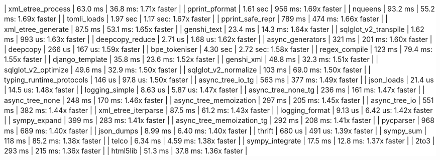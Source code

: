 | xml_etree_process          | 63.0 ms  | 36.8 ms: 1.71x faster  |
| pprint_pformat             | 1.61 sec | 956 ms: 1.69x faster   |
| nqueens                    | 93.2 ms  | 55.2 ms: 1.69x faster  |
| tomli_loads                | 1.97 sec | 1.17 sec: 1.67x faster |
| pprint_safe_repr           | 789 ms   | 474 ms: 1.66x faster   |
| xml_etree_generate         | 87.5 ms  | 53.1 ms: 1.65x faster  |
| genshi_text                | 23.4 ms  | 14.3 ms: 1.64x faster  |
| sqlglot_v2_transpile       | 1.62 ms  | 993 us: 1.63x faster   |
| deepcopy_reduce            | 2.71 us  | 1.68 us: 1.62x faster  |
| async_generators           | 321 ms   | 201 ms: 1.60x faster   |
| deepcopy                   | 266 us   | 167 us: 1.59x faster   |
| bpe_tokeniser              | 4.30 sec | 2.72 sec: 1.58x faster |
| regex_compile              | 123 ms   | 79.4 ms: 1.55x faster  |
| django_template            | 35.8 ms  | 23.6 ms: 1.52x faster  |
| genshi_xml                 | 48.8 ms  | 32.3 ms: 1.51x faster  |
| sqlglot_v2_optimize        | 49.6 ms  | 32.9 ms: 1.50x faster  |
| sqlglot_v2_normalize       | 103 ms   | 69.0 ms: 1.50x faster  |
| typing_runtime_protocols   | 146 us   | 97.8 us: 1.50x faster  |
| async_tree_io_tg           | 563 ms   | 377 ms: 1.49x faster   |
| json_loads                 | 21.4 us  | 14.5 us: 1.48x faster  |
| logging_simple             | 8.63 us  | 5.87 us: 1.47x faster  |
| async_tree_none_tg         | 236 ms   | 161 ms: 1.47x faster   |
| async_tree_none            | 248 ms   | 170 ms: 1.46x faster   |
| async_tree_memoization     | 297 ms   | 205 ms: 1.45x faster   |
| async_tree_io              | 551 ms   | 382 ms: 1.44x faster   |
| xml_etree_iterparse        | 87.5 ms  | 61.2 ms: 1.43x faster  |
| logging_format             | 9.13 us  | 6.42 us: 1.42x faster  |
| sympy_expand               | 399 ms   | 283 ms: 1.41x faster   |
| async_tree_memoization_tg  | 292 ms   | 208 ms: 1.41x faster   |
| pycparser                  | 968 ms   | 689 ms: 1.40x faster   |
| json_dumps                 | 8.99 ms  | 6.40 ms: 1.40x faster  |
| thrift                     | 680 us   | 491 us: 1.39x faster   |
| sympy_sum                  | 118 ms   | 85.2 ms: 1.38x faster  |
| telco                      | 6.34 ms  | 4.59 ms: 1.38x faster  |
| sympy_integrate            | 17.5 ms  | 12.8 ms: 1.37x faster  |
| 2to3                       | 293 ms   | 215 ms: 1.36x faster   |
| html5lib                   | 51.3 ms  | 37.8 ms: 1.36x faster  |